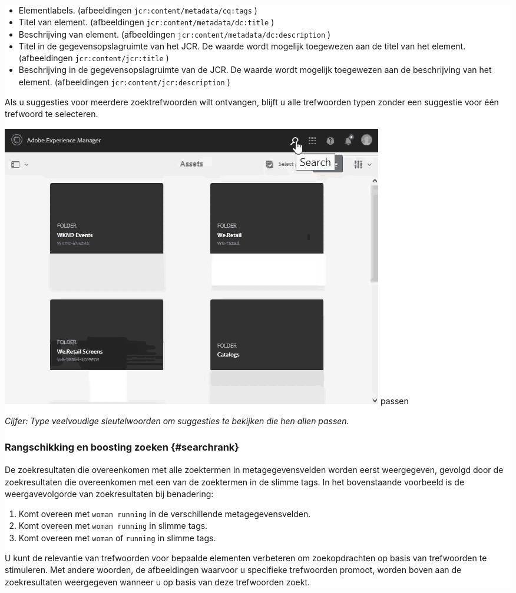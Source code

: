 * Elementlabels. (afbeeldingen `jcr:content/metadata/cq:tags` )
* Titel van element. (afbeeldingen `jcr:content/metadata/dc:title` )
* Beschrijving van element. (afbeeldingen `jcr:content/metadata/dc:description` )
* Titel in de gegevensopslagruimte van het JCR. De waarde wordt mogelijk toegewezen aan de titel van het element. (afbeeldingen `jcr:content/jcr:title` )
* Beschrijving in de gegevensopslagruimte van de JCR. De waarde wordt mogelijk toegewezen aan de beschrijving van het element. (afbeeldingen `jcr:content/jcr:description` )

Als u suggesties voor meerdere zoektrefwoorden wilt ontvangen, blijft u alle trefwoorden typen zonder een suggestie voor één trefwoord te selecteren.

![ Type veelvoudige sleutelwoorden om suggesties te bekijken die hen allen ](assets/search_suggestionsmanykeywords.gif) passen

*Cijfer: Type veelvoudige sleutelwoorden om suggesties te bekijken die hen allen passen.*

### Rangschikking en boosting zoeken {#searchrank}

De zoekresultaten die overeenkomen met alle zoektermen in metagegevensvelden worden eerst weergegeven, gevolgd door de zoekresultaten die overeenkomen met een van de zoektermen in de slimme tags. In het bovenstaande voorbeeld is de weergavevolgorde van zoekresultaten bij benadering:

1. Komt overeen met `woman running` in de verschillende metagegevensvelden.
1. Komt overeen met `woman running` in slimme tags.
1. Komt overeen met `woman` of `running` in slimme tags.

U kunt de relevantie van trefwoorden voor bepaalde elementen verbeteren om zoekopdrachten op basis van trefwoorden te stimuleren. Met andere woorden, de afbeeldingen waarvoor u specifieke trefwoorden promoot, worden boven aan de zoekresultaten weergegeven wanneer u op basis van deze trefwoorden zoekt.
